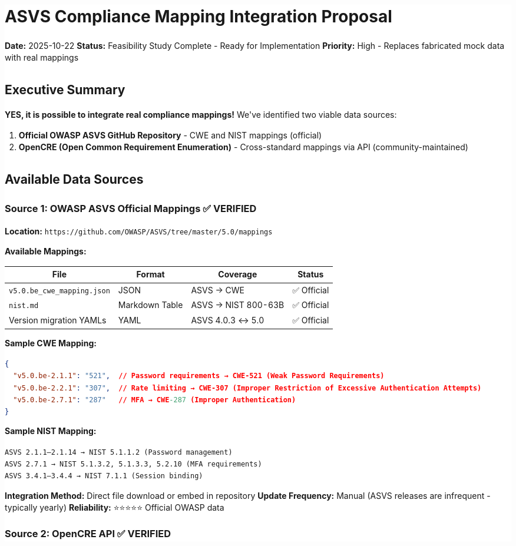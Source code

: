 # ASVS Compliance Mapping Integration Proposal

**Date:** 2025-10-22
**Status:** Feasibility Study Complete - Ready for Implementation
**Priority:** High - Replaces fabricated mock data with real mappings

## Executive Summary

**YES, it is possible to integrate real compliance mappings!** We've identified two viable data sources:

1. **Official OWASP ASVS GitHub Repository** - CWE and NIST mappings (official)
2. **OpenCRE (Open Common Requirement Enumeration)** - Cross-standard mappings via API (community-maintained)

## Available Data Sources

### Source 1: OWASP ASVS Official Mappings ✅ VERIFIED

**Location:** `https://github.com/OWASP/ASVS/tree/master/5.0/mappings`

**Available Mappings:**

| File | Format | Coverage | Status |
|------|--------|----------|--------|
| `v5.0.be_cwe_mapping.json` | JSON | ASVS → CWE | ✅ Official |
| `nist.md` | Markdown Table | ASVS → NIST 800-63B | ✅ Official |
| Version migration YAMLs | YAML | ASVS 4.0.3 ↔ 5.0 | ✅ Official |

**Sample CWE Mapping:**
```json
{
  "v5.0.be-2.1.1": "521",  // Password requirements → CWE-521 (Weak Password Requirements)
  "v5.0.be-2.2.1": "307",  // Rate limiting → CWE-307 (Improper Restriction of Excessive Authentication Attempts)
  "v5.0.be-2.7.1": "287"   // MFA → CWE-287 (Improper Authentication)
}
```

**Sample NIST Mapping:**
```
ASVS 2.1.1–2.1.14 → NIST 5.1.1.2 (Password management)
ASVS 2.7.1 → NIST 5.1.3.2, 5.1.3.3, 5.2.10 (MFA requirements)
ASVS 3.4.1–3.4.4 → NIST 7.1.1 (Session binding)
```

**Integration Method:** Direct file download or embed in repository
**Update Frequency:** Manual (ASVS releases are infrequent - typically yearly)
**Reliability:** ⭐⭐⭐⭐⭐ Official OWASP data

### Source 2: OpenCRE API ✅ VERIFIED

